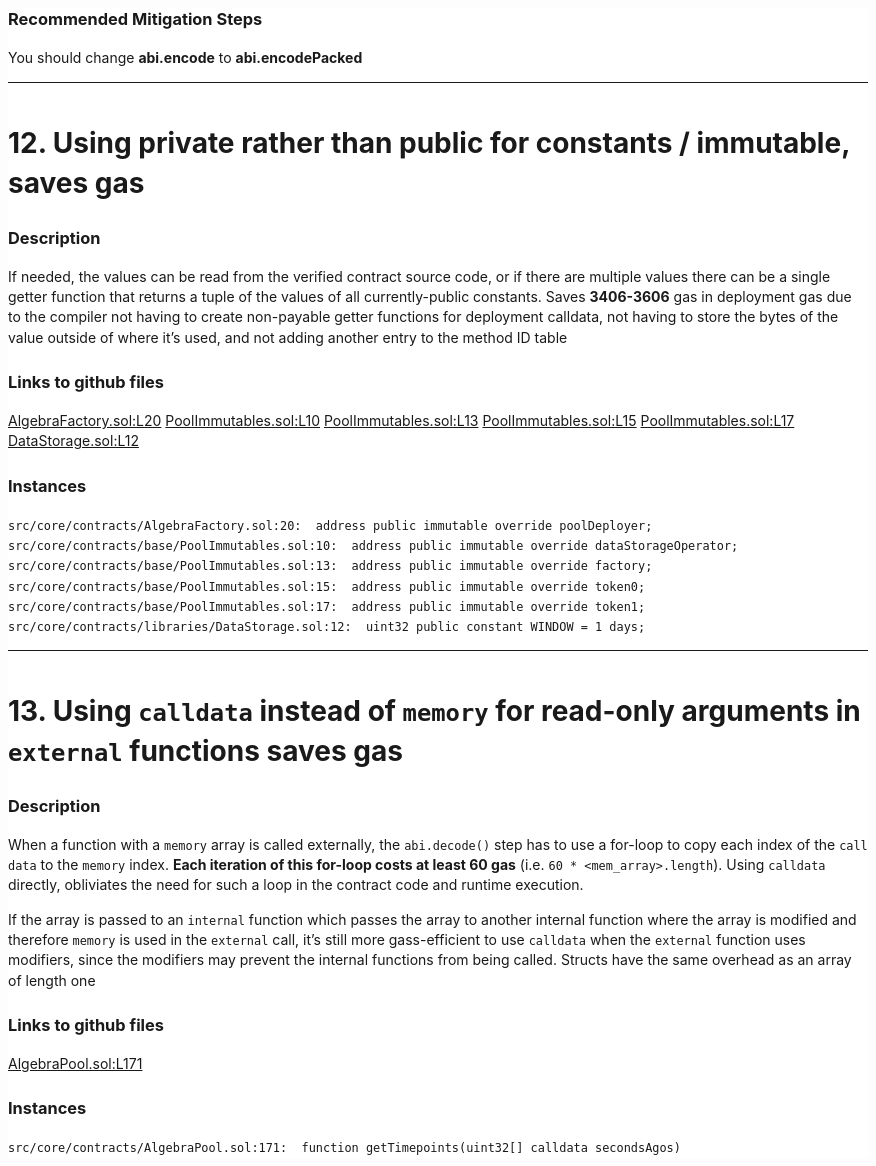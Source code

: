 ### Recommended Mitigation Steps
You should change **abi.encode** to **abi.encodePacked**

----
# 12. Using private rather than public for constants / immutable, saves gas
### Description
If needed, the values can be read from the verified contract source code, or if there are multiple values there can be a single getter function that returns a tuple of the values of all currently-public constants. Saves **3406-3606** gas in deployment gas due to the compiler not having to create non-payable getter functions for deployment calldata, not having to store the bytes of the value outside of where it’s used, and not adding another entry to the method ID table
### Links to github files
[AlgebraFactory.sol:L20](https://github.com/code-423n4/2022-09-quickswap/blob/15ea643c85ed936a92d2676a7aabf739b210af39/src/core/contracts/AlgebraFactory.sol#L20)
[PoolImmutables.sol:L10](https://github.com/code-423n4/2022-09-quickswap/blob/15ea643c85ed936a92d2676a7aabf739b210af39/src/core/contracts/base/PoolImmutables.sol#L10)
[PoolImmutables.sol:L13](https://github.com/code-423n4/2022-09-quickswap/blob/15ea643c85ed936a92d2676a7aabf739b210af39/src/core/contracts/base/PoolImmutables.sol#L13)
[PoolImmutables.sol:L15](https://github.com/code-423n4/2022-09-quickswap/blob/15ea643c85ed936a92d2676a7aabf739b210af39/src/core/contracts/base/PoolImmutables.sol#L15)
[PoolImmutables.sol:L17](https://github.com/code-423n4/2022-09-quickswap/blob/15ea643c85ed936a92d2676a7aabf739b210af39/src/core/contracts/base/PoolImmutables.sol#L17)
[DataStorage.sol:L12](https://github.com/code-423n4/2022-09-quickswap/blob/15ea643c85ed936a92d2676a7aabf739b210af39/src/core/contracts/libraries/DataStorage.sol#L12)
### Instances
```
src/core/contracts/AlgebraFactory.sol:20:  address public immutable override poolDeployer;
src/core/contracts/base/PoolImmutables.sol:10:  address public immutable override dataStorageOperator;
src/core/contracts/base/PoolImmutables.sol:13:  address public immutable override factory;
src/core/contracts/base/PoolImmutables.sol:15:  address public immutable override token0;
src/core/contracts/base/PoolImmutables.sol:17:  address public immutable override token1;
src/core/contracts/libraries/DataStorage.sol:12:  uint32 public constant WINDOW = 1 days;
```
----
# 13. Using `calldata` instead of `memory` for read-only arguments in `external` functions saves gas
### Description
When a function with a `memory` array is called externally, the `abi.decode()` step has to use a for-loop to copy each index of the `calldata` to the `memory` index. **Each iteration of this for-loop costs at least 60 gas** (i.e. `60 * <mem_array>.length`). Using `calldata` directly, obliviates the need for such a loop in the contract code and runtime execution.

If the array is passed to an `internal` function which passes the array to another internal function where the array is modified and therefore `memory` is used in the `external` call, it’s still more gass-efficient to use `calldata` when the `external` function uses modifiers, since the modifiers may prevent the internal functions from being called. Structs have the same overhead as an array of length one
### Links to github files
[AlgebraPool.sol:L171](https://github.com/code-423n4/2022-09-quickswap/blob/15ea643c85ed936a92d2676a7aabf739b210af39/src/core/contracts/AlgebraPool.sol#L171)
### Instances
```
src/core/contracts/AlgebraPool.sol:171:  function getTimepoints(uint32[] calldata secondsAgos)
```